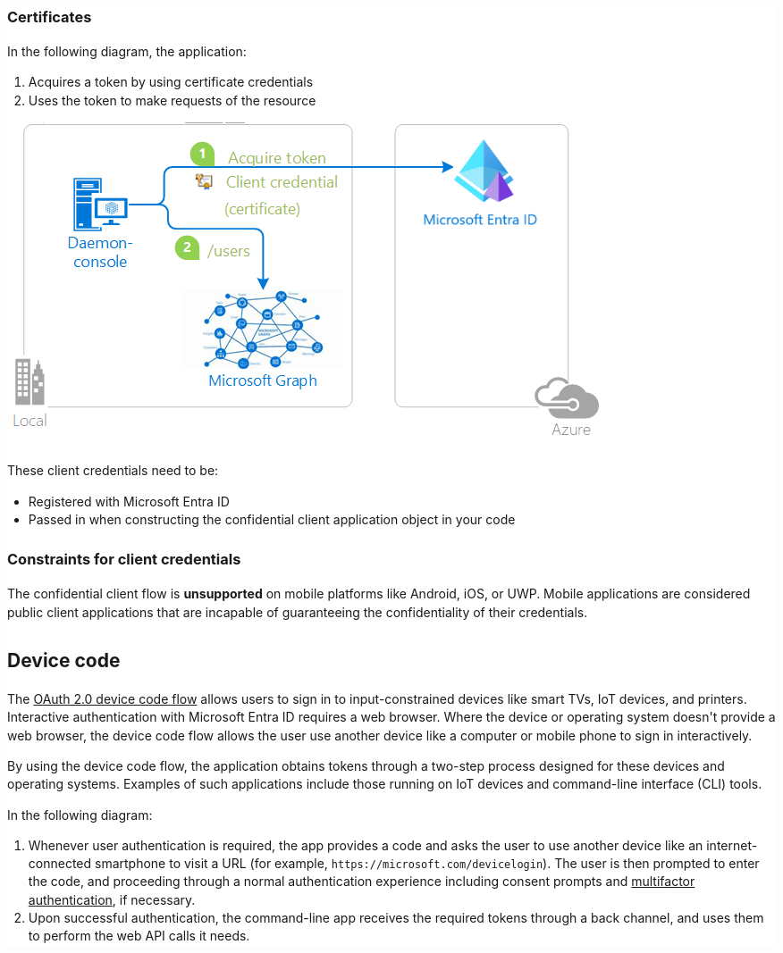 ### Certificates

In the following diagram, the application:

1. Acquires a token by using certificate credentials
2. Uses the token to make requests of the resource

![Diagram of confidential client with cert.](media/msal-authentication-flows/confidential-client-certificate.png)

These client credentials need to be:

- Registered with Microsoft Entra ID
- Passed in when constructing the confidential client application object in your code

### Constraints for client credentials

The confidential client flow is **unsupported** on mobile platforms like Android, iOS, or UWP. Mobile applications are considered public client applications that are incapable of guaranteeing the confidentiality of their credentials.

## Device code

The [OAuth 2.0 device code flow](v2-oauth2-device-code.md) allows users to sign in to input-constrained devices like smart TVs, IoT devices, and printers. Interactive authentication with Microsoft Entra ID requires a web browser. Where the device or operating system doesn't provide a web browser, the device code flow allows the user use another device like a computer or mobile phone to sign in interactively.

By using the device code flow, the application obtains tokens through a two-step process designed for these devices and operating systems. Examples of such applications include those running on IoT devices and command-line interface (CLI) tools.

In the following diagram:

1. Whenever user authentication is required, the app provides a code and asks the user to use another device like an internet-connected smartphone to visit a URL (for example, `https://microsoft.com/devicelogin`). The user is then prompted to enter the code, and proceeding through a normal authentication experience including consent prompts and [multifactor authentication](~/identity/authentication/concept-mfa-howitworks.md), if necessary.
1. Upon successful authentication, the command-line app receives the required tokens through a back channel, and uses them to perform the web API calls it needs.

